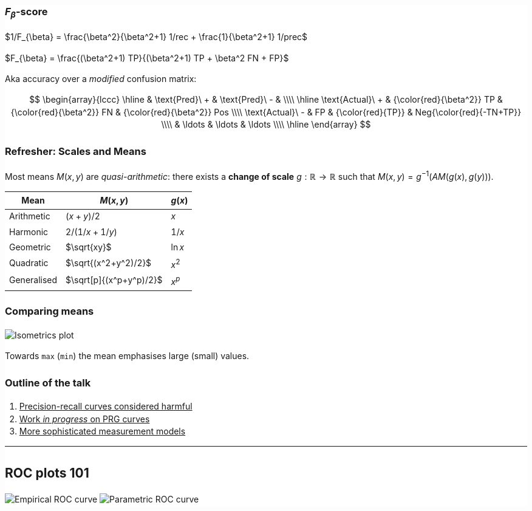 
### $F_{\beta}$-score

$1/F_{\beta} = \frac{\beta^2}{\beta^2+1} 1/rec + \frac{1}{\beta^2+1} 1/prec$

$F_{\beta} = \frac{(\beta^2+1) TP}{(\beta^2+1) TP + \beta^2 FN + FP}$

Aka accuracy over a *modified* confusion matrix:

$$
\begin{array}{lccc}
\hline
           & \text{Pred}\ + & \text{Pred}\ - &     \\\\ \hline
\text{Actual}\ + & {\color{red}{\beta^2}} TP            & {\color{red}{\beta^2}} FN            & {\color{red}{\beta^2}} Pos \\\\
\text{Actual}\ - & FP            & {\color{red}{TP}}            & Neg{\color{red}{-TN+TP}} \\\\
           & \ldots          & \ldots          & \ldots  \\\\ \hline
\end{array}
$$


### Refresher: Scales and Means

Most means $M(x,y)$ are *quasi-arithmetic*:
there exists a **change of scale** $g: \mathbb{R} \rightarrow \mathbb{R}$ such that
$M(x,y) = g^{-1}(AM(g(x),g(y)))$.

Mean | $M(x,y)$ | $g(x)$
---|---|---
Arithmetic | $(x+y)/2$ | $x$
Harmonic | $2/(1/x+1/y)$ | $1/x$
Geometric | $\sqrt{xy}$ | $\ln x$
Quadratic | $\sqrt{(x^2+y^2)/2}$ | $x^2$
Generalised | $\sqrt[p]{(x^p+y^p)/2}$ | $x^p$


### Comparing means

![Isometrics plot](img/means.png)  

Towards `max` (`min`) the mean emphasises large (small) values.


### Outline of the talk

1. [Precision-recall curves considered harmful](#/2)
2. [Work *in progress* on PRG curves](#/3)
3. [More sophisticated measurement models](#/3)

----

## ROC plots 101

![Empirical ROC curve](img/PRG2-fig-ExROC.png) 
![Parametric ROC curve](img/PRG2-fig-ROC1.png) 
